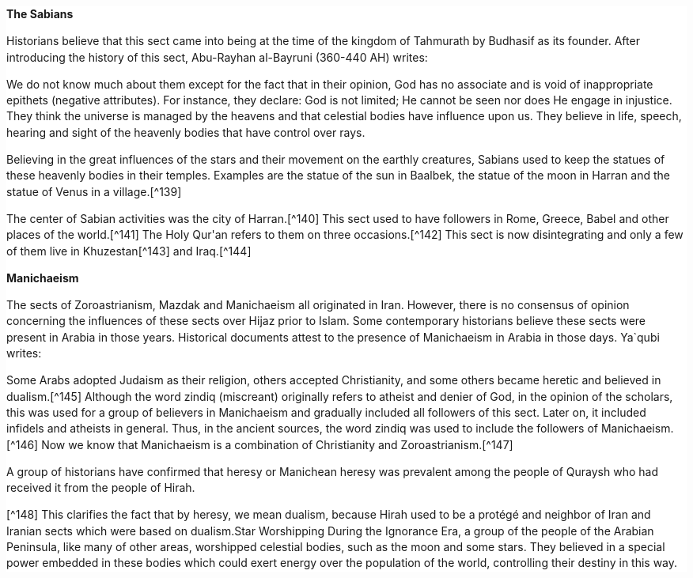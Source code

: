 **The Sabians**

Historians believe that this sect came into being at the time of the
kingdom of Tahmurath by Budhasif as its founder. After introducing the
history of this sect, Abu-Rayhan al-Bayruni (360-440 AH) writes:

We do not know much about them except for the fact that in their
opinion, God has no associate and is void of inappropriate epithets
(negative attributes). For instance, they declare: God is not limited;
He cannot be seen nor does He engage in injustice. They think the
universe is managed by the heavens and that celestial bodies have
influence upon us. They believe in life, speech, hearing and sight of
the heavenly bodies that have control over rays.

Believing in the great influences of the stars and their movement on
the earthly creatures, Sabians used to keep the statues of these
heavenly bodies in their temples. Examples are the statue of the sun in
Baalbek, the statue of the moon in Harran and the statue of Venus in a
village.[^139]

The center of Sabian activities was the city of Harran.[^140] This sect
used to have followers in Rome, Greece, Babel and other places of the
world.[^141] The Holy Qur'an refers to them on three occasions.[^142] This
sect is now disintegrating and only a few of them live in Khuzestan[^143]
and Iraq.[^144]

**Manichaeism**

The sects of Zoroastrianism, Mazdak and Manichaeism all originated in
Iran. However, there is no consensus of opinion concerning the
influences of these sects over Hijaz prior to Islam. Some contemporary
historians believe these sects were present in Arabia in those years.
Historical documents attest to the presence of Manichaeism in Arabia in
those days. Ya\`qubi writes:

Some Arabs adopted Judaism as their religion, others accepted
Christianity, and some others became heretic and believed in
dualism.[^145] Although the word zindiq (miscreant) originally refers to
atheist and denier of God, in the opinion of the scholars, this was used
for a group of believers in Manichaeism and gradually included all
followers of this sect. Later on, it included infidels and atheists in
general. Thus, in the ancient sources, the word zindiq was used to
include the followers of Manichaeism.[^146] Now we know that Manichaeism
is a combination of Christianity and Zoroastrianism.[^147]

A group of historians have confirmed that heresy or Manichean heresy
was prevalent among the people of Quraysh who had received it from the
people of Hirah.

[^148] This clarifies the fact that by heresy, we mean dualism, because
Hirah used to be a protégé and neighbor of Iran and Iranian sects which
were based on dualism.Star Worshipping During the Ignorance Era, a group
of the people of the Arabian Peninsula, like many of other areas,
worshipped celestial bodies, such as the moon and some stars. They
believed in a special power embedded in these bodies which could exert
energy over the population of the world, controlling their destiny in
this way.
